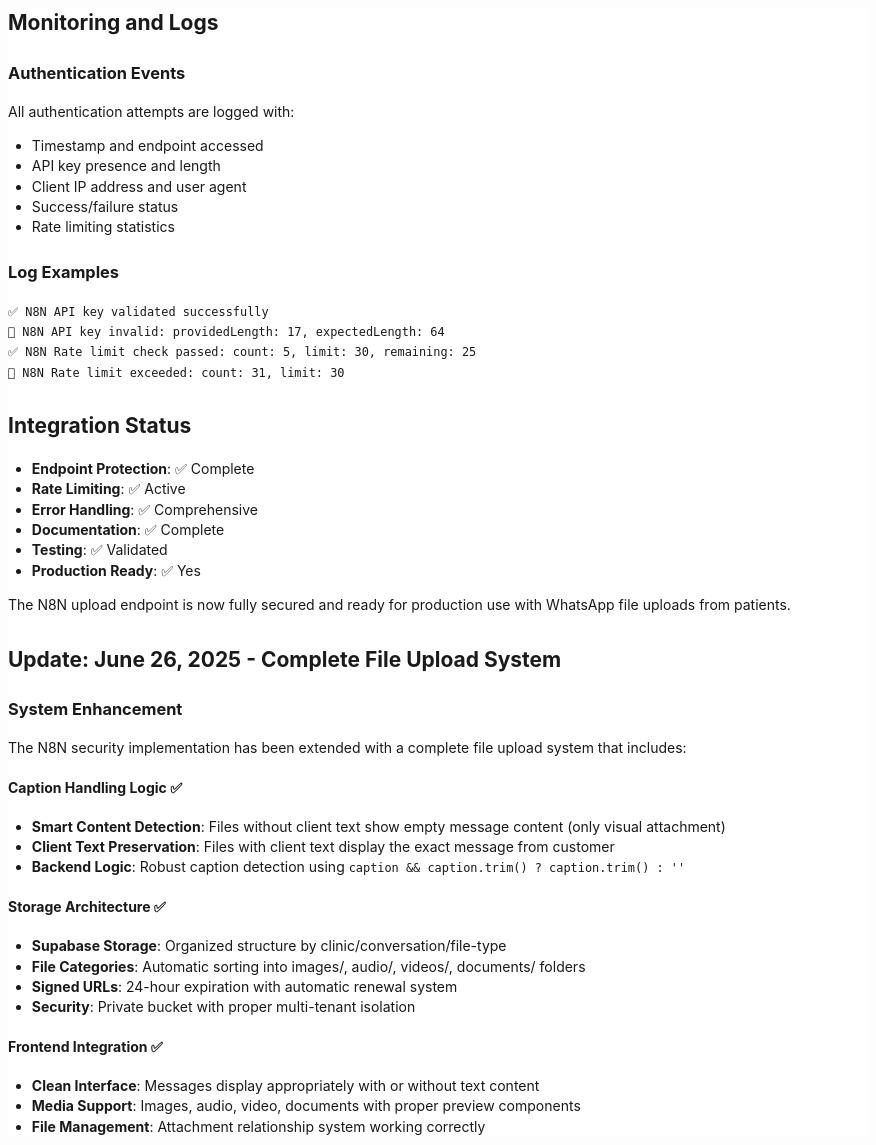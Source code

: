 ## Monitoring and Logs

### Authentication Events
All authentication attempts are logged with:
- Timestamp and endpoint accessed
- API key presence and length
- Client IP address and user agent
- Success/failure status
- Rate limiting statistics

### Log Examples
```
✅ N8N API key validated successfully
🚫 N8N API key invalid: providedLength: 17, expectedLength: 64
✅ N8N Rate limit check passed: count: 5, limit: 30, remaining: 25
🚫 N8N Rate limit exceeded: count: 31, limit: 30
```

## Integration Status

- **Endpoint Protection**: ✅ Complete
- **Rate Limiting**: ✅ Active
- **Error Handling**: ✅ Comprehensive
- **Documentation**: ✅ Complete
- **Testing**: ✅ Validated
- **Production Ready**: ✅ Yes

The N8N upload endpoint is now fully secured and ready for production use with WhatsApp file uploads from patients.

## Update: June 26, 2025 - Complete File Upload System

### System Enhancement
The N8N security implementation has been extended with a complete file upload system that includes:

#### Caption Handling Logic ✅
- **Smart Content Detection**: Files without client text show empty message content (only visual attachment)
- **Client Text Preservation**: Files with client text display the exact message from customer
- **Backend Logic**: Robust caption detection using `caption && caption.trim() ? caption.trim() : ''`

#### Storage Architecture ✅
- **Supabase Storage**: Organized structure by clinic/conversation/file-type
- **File Categories**: Automatic sorting into images/, audio/, videos/, documents/ folders
- **Signed URLs**: 24-hour expiration with automatic renewal system
- **Security**: Private bucket with proper multi-tenant isolation

#### Frontend Integration ✅
- **Clean Interface**: Messages display appropriately with or without text content
- **Media Support**: Images, audio, video, documents with proper preview components
- **File Management**: Attachment relationship system working correctly
